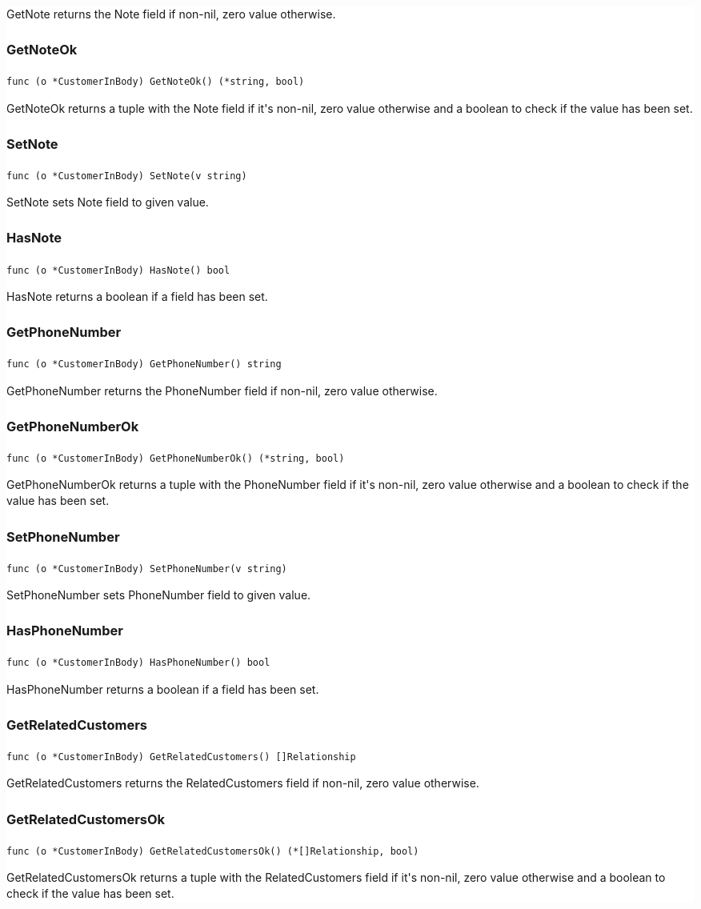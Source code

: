 GetNote returns the Note field if non-nil, zero value otherwise.

### GetNoteOk

`func (o *CustomerInBody) GetNoteOk() (*string, bool)`

GetNoteOk returns a tuple with the Note field if it's non-nil, zero value otherwise
and a boolean to check if the value has been set.

### SetNote

`func (o *CustomerInBody) SetNote(v string)`

SetNote sets Note field to given value.

### HasNote

`func (o *CustomerInBody) HasNote() bool`

HasNote returns a boolean if a field has been set.

### GetPhoneNumber

`func (o *CustomerInBody) GetPhoneNumber() string`

GetPhoneNumber returns the PhoneNumber field if non-nil, zero value otherwise.

### GetPhoneNumberOk

`func (o *CustomerInBody) GetPhoneNumberOk() (*string, bool)`

GetPhoneNumberOk returns a tuple with the PhoneNumber field if it's non-nil, zero value otherwise
and a boolean to check if the value has been set.

### SetPhoneNumber

`func (o *CustomerInBody) SetPhoneNumber(v string)`

SetPhoneNumber sets PhoneNumber field to given value.

### HasPhoneNumber

`func (o *CustomerInBody) HasPhoneNumber() bool`

HasPhoneNumber returns a boolean if a field has been set.

### GetRelatedCustomers

`func (o *CustomerInBody) GetRelatedCustomers() []Relationship`

GetRelatedCustomers returns the RelatedCustomers field if non-nil, zero value otherwise.

### GetRelatedCustomersOk

`func (o *CustomerInBody) GetRelatedCustomersOk() (*[]Relationship, bool)`

GetRelatedCustomersOk returns a tuple with the RelatedCustomers field if it's non-nil, zero value otherwise
and a boolean to check if the value has been set.
